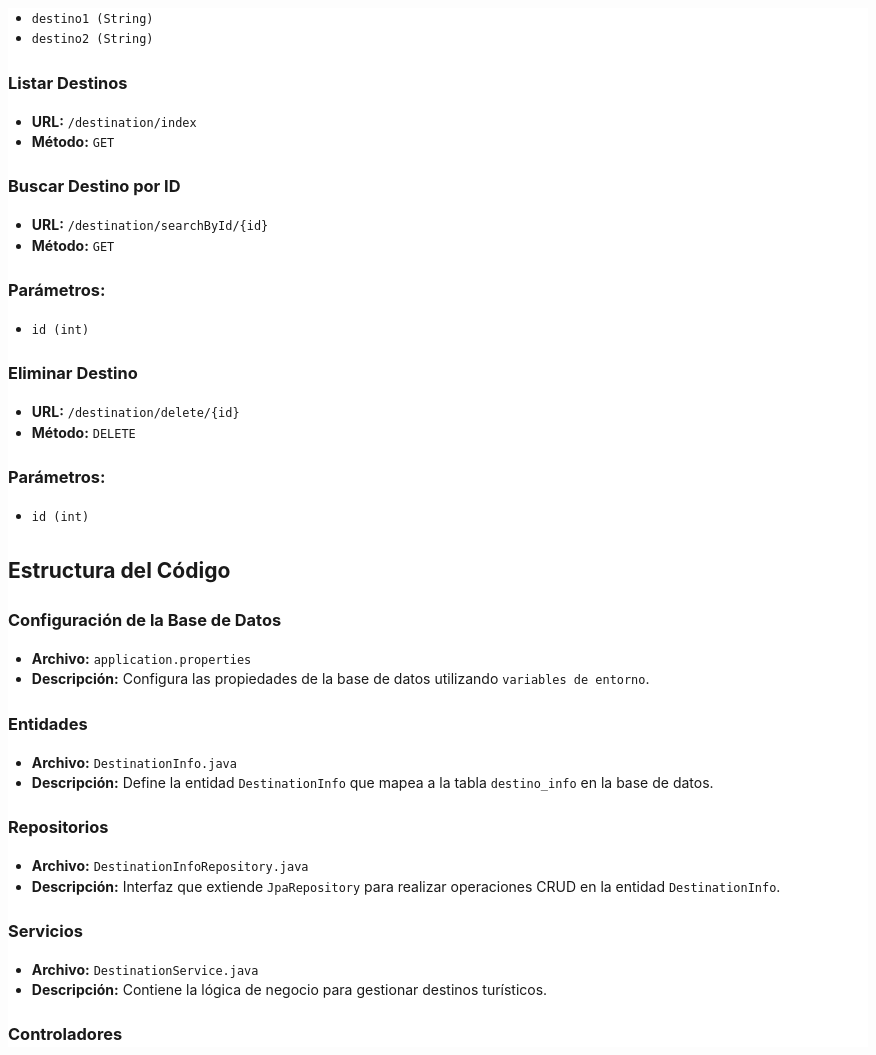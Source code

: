 - `destino1 (String)`
- `destino2 (String)`

### Listar Destinos

- **URL:** `/destination/index`
- **Método:** `GET`

### Buscar Destino por ID

- **URL:** `/destination/searchById/{id}`
- **Método:** `GET`

### Parámetros:

- `id (int)`

### Eliminar Destino

- **URL:** `/destination/delete/{id}`
- **Método:** `DELETE`

### Parámetros:

- `id (int)`

## Estructura del Código

### Configuración de la Base de Datos

- **Archivo:** `application.properties`
- **Descripción:** Configura las propiedades de la base de datos utilizando `variables de entorno`.

### Entidades

- **Archivo:** `DestinationInfo.java`
- **Descripción:** Define la entidad `DestinationInfo` que mapea a la tabla `destino_info` en la base de datos.

### Repositorios

- **Archivo:** `DestinationInfoRepository.java`
- **Descripción:** Interfaz que extiende `JpaRepository` para realizar operaciones CRUD en la entidad `DestinationInfo`.

### Servicios

- **Archivo:** `DestinationService.java`
- **Descripción:** Contiene la lógica de negocio para gestionar destinos turísticos.

### Controladores
